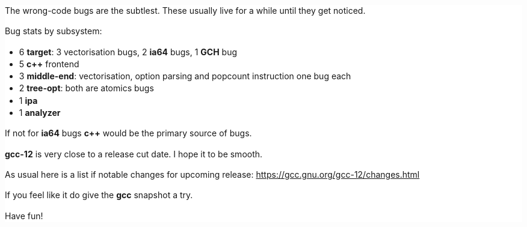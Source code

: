 The wrong-code bugs are the subtlest. These usually live for a while
until they get noticed.

Bug stats by subsystem:

- 6 **target**: 3 vectorisation bugs, 2 **ia64** bugs, 1 **GCH** bug
- 5 **c++** frontend
- 3 **middle-end**: vectorisation, option parsing and popcount instruction one bug each
- 2 **tree-opt**: both are atomics bugs
- 1 **ipa**
- 1 **analyzer**

If not for **ia64** bugs **c++** would be the primary source of bugs.

**gcc-12** is very close to a release cut date. I hope it to be smooth.

As usual here is a list if notable changes for upcoming release:
<https://gcc.gnu.org/gcc-12/changes.html>

If you feel like it do give the **gcc** snapshot a try.

Have fun!
